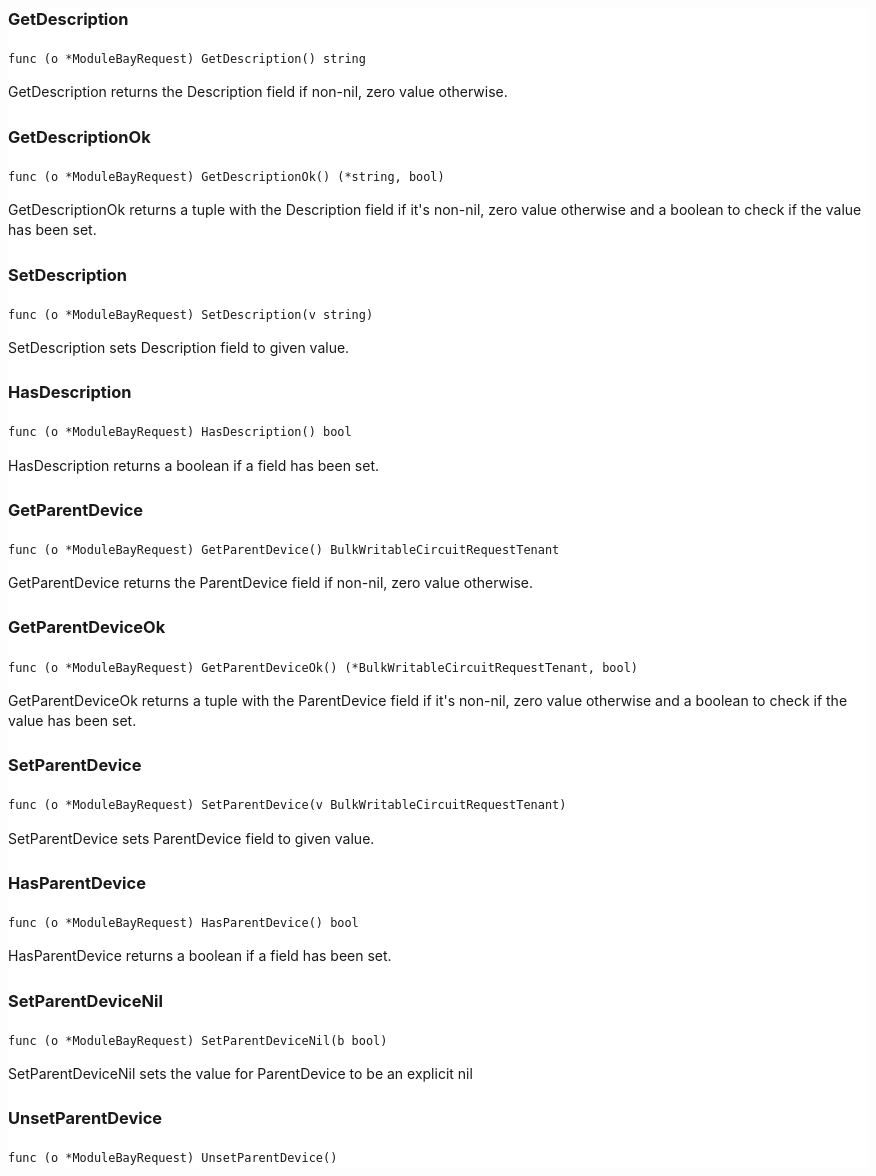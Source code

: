 ### GetDescription

`func (o *ModuleBayRequest) GetDescription() string`

GetDescription returns the Description field if non-nil, zero value otherwise.

### GetDescriptionOk

`func (o *ModuleBayRequest) GetDescriptionOk() (*string, bool)`

GetDescriptionOk returns a tuple with the Description field if it's non-nil, zero value otherwise
and a boolean to check if the value has been set.

### SetDescription

`func (o *ModuleBayRequest) SetDescription(v string)`

SetDescription sets Description field to given value.

### HasDescription

`func (o *ModuleBayRequest) HasDescription() bool`

HasDescription returns a boolean if a field has been set.

### GetParentDevice

`func (o *ModuleBayRequest) GetParentDevice() BulkWritableCircuitRequestTenant`

GetParentDevice returns the ParentDevice field if non-nil, zero value otherwise.

### GetParentDeviceOk

`func (o *ModuleBayRequest) GetParentDeviceOk() (*BulkWritableCircuitRequestTenant, bool)`

GetParentDeviceOk returns a tuple with the ParentDevice field if it's non-nil, zero value otherwise
and a boolean to check if the value has been set.

### SetParentDevice

`func (o *ModuleBayRequest) SetParentDevice(v BulkWritableCircuitRequestTenant)`

SetParentDevice sets ParentDevice field to given value.

### HasParentDevice

`func (o *ModuleBayRequest) HasParentDevice() bool`

HasParentDevice returns a boolean if a field has been set.

### SetParentDeviceNil

`func (o *ModuleBayRequest) SetParentDeviceNil(b bool)`

 SetParentDeviceNil sets the value for ParentDevice to be an explicit nil

### UnsetParentDevice
`func (o *ModuleBayRequest) UnsetParentDevice()`
